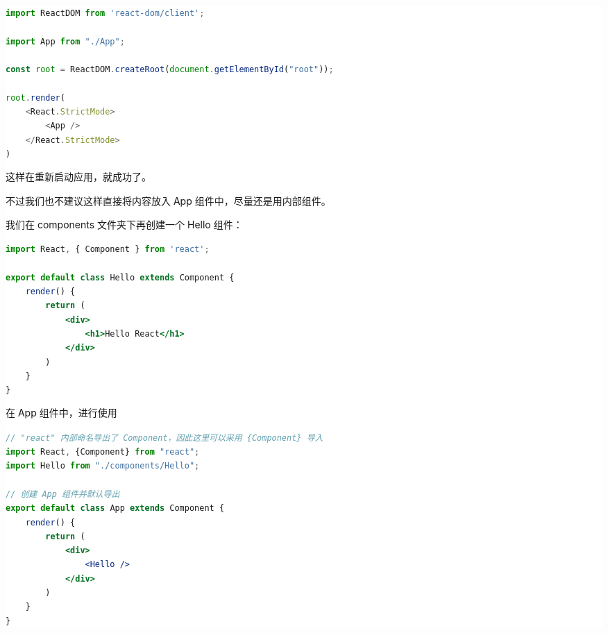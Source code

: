````js
import ReactDOM from 'react-dom/client';

import App from "./App";

const root = ReactDOM.createRoot(document.getElementById("root"));

root.render(
    <React.StrictMode>
        <App />
    </React.StrictMode>
)
````

这样在重新启动应用，就成功了。





不过我们也不建议这样直接将内容放入 App 组件中，尽量还是用内部组件。

我们在 components 文件夹下再创建一个 Hello 组件：

````jsx
import React, { Component } from 'react';

export default class Hello extends Component {
    render() {
        return (
            <div>
                <h1>Hello React</h1>
            </div>
        )
    }
}
````

在 App 组件中，进行使用

```jsx
// "react" 内部命名导出了 Component，因此这里可以采用 {Component} 导入
import React, {Component} from "react";
import Hello from "./components/Hello";

// 创建 App 组件并默认导出
export default class App extends Component {
    render() {
        return (
            <div>
                <Hello />
            </div>
        )
    }
}
```
